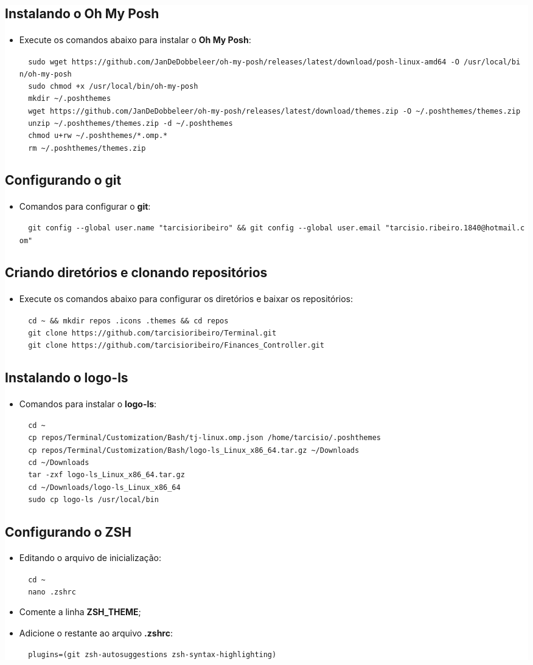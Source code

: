 ## Instalando o Oh My Posh

* Execute os comandos abaixo para instalar o **Oh My Posh**:

        sudo wget https://github.com/JanDeDobbeleer/oh-my-posh/releases/latest/download/posh-linux-amd64 -O /usr/local/bin/oh-my-posh
        sudo chmod +x /usr/local/bin/oh-my-posh
        mkdir ~/.poshthemes
        wget https://github.com/JanDeDobbeleer/oh-my-posh/releases/latest/download/themes.zip -O ~/.poshthemes/themes.zip
        unzip ~/.poshthemes/themes.zip -d ~/.poshthemes
        chmod u+rw ~/.poshthemes/*.omp.*
        rm ~/.poshthemes/themes.zip

## Configurando o git

* Comandos para configurar o **git**:

        git config --global user.name "tarcisioribeiro" && git config --global user.email "tarcisio.ribeiro.1840@hotmail.com"

## Criando diretórios e clonando repositórios

* Execute os comandos abaixo para configurar os diretórios e baixar os repositórios:

        cd ~ && mkdir repos .icons .themes && cd repos
        git clone https://github.com/tarcisioribeiro/Terminal.git
        git clone https://github.com/tarcisioribeiro/Finances_Controller.git

## Instalando o logo-ls

* Comandos para instalar o **logo-ls**:

        cd ~
        cp repos/Terminal/Customization/Bash/tj-linux.omp.json /home/tarcisio/.poshthemes
        cp repos/Terminal/Customization/Bash/logo-ls_Linux_x86_64.tar.gz ~/Downloads
        cd ~/Downloads
        tar -zxf logo-ls_Linux_x86_64.tar.gz
        cd ~/Downloads/logo-ls_Linux_x86_64
        sudo cp logo-ls /usr/local/bin

## Configurando o ZSH

* Editando o arquivo de inicialização:

        cd ~
        nano .zshrc

* Comente a linha **ZSH_THEME**;

* Adicione o restante ao arquivo **.zshrc**:

        plugins=(git zsh-autosuggestions zsh-syntax-highlighting)
